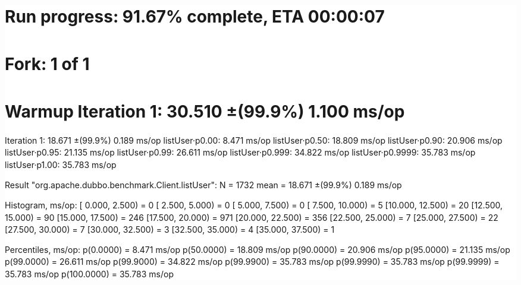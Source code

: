 # Run progress: 91.67% complete, ETA 00:00:07
# Fork: 1 of 1
# Warmup Iteration   1: 30.510 ±(99.9%) 1.100 ms/op
Iteration   1: 18.671 ±(99.9%) 0.189 ms/op
                 listUser·p0.00:   8.471 ms/op
                 listUser·p0.50:   18.809 ms/op
                 listUser·p0.90:   20.906 ms/op
                 listUser·p0.95:   21.135 ms/op
                 listUser·p0.99:   26.611 ms/op
                 listUser·p0.999:  34.822 ms/op
                 listUser·p0.9999: 35.783 ms/op
                 listUser·p1.00:   35.783 ms/op



Result "org.apache.dubbo.benchmark.Client.listUser":
  N = 1732
  mean =     18.671 ±(99.9%) 0.189 ms/op

  Histogram, ms/op:
    [ 0.000,  2.500) = 0 
    [ 2.500,  5.000) = 0 
    [ 5.000,  7.500) = 0 
    [ 7.500, 10.000) = 5 
    [10.000, 12.500) = 20 
    [12.500, 15.000) = 90 
    [15.000, 17.500) = 246 
    [17.500, 20.000) = 971 
    [20.000, 22.500) = 356 
    [22.500, 25.000) = 7 
    [25.000, 27.500) = 22 
    [27.500, 30.000) = 7 
    [30.000, 32.500) = 3 
    [32.500, 35.000) = 4 
    [35.000, 37.500) = 1 

  Percentiles, ms/op:
      p(0.0000) =      8.471 ms/op
     p(50.0000) =     18.809 ms/op
     p(90.0000) =     20.906 ms/op
     p(95.0000) =     21.135 ms/op
     p(99.0000) =     26.611 ms/op
     p(99.9000) =     34.822 ms/op
     p(99.9900) =     35.783 ms/op
     p(99.9990) =     35.783 ms/op
     p(99.9999) =     35.783 ms/op
    p(100.0000) =     35.783 ms/op

